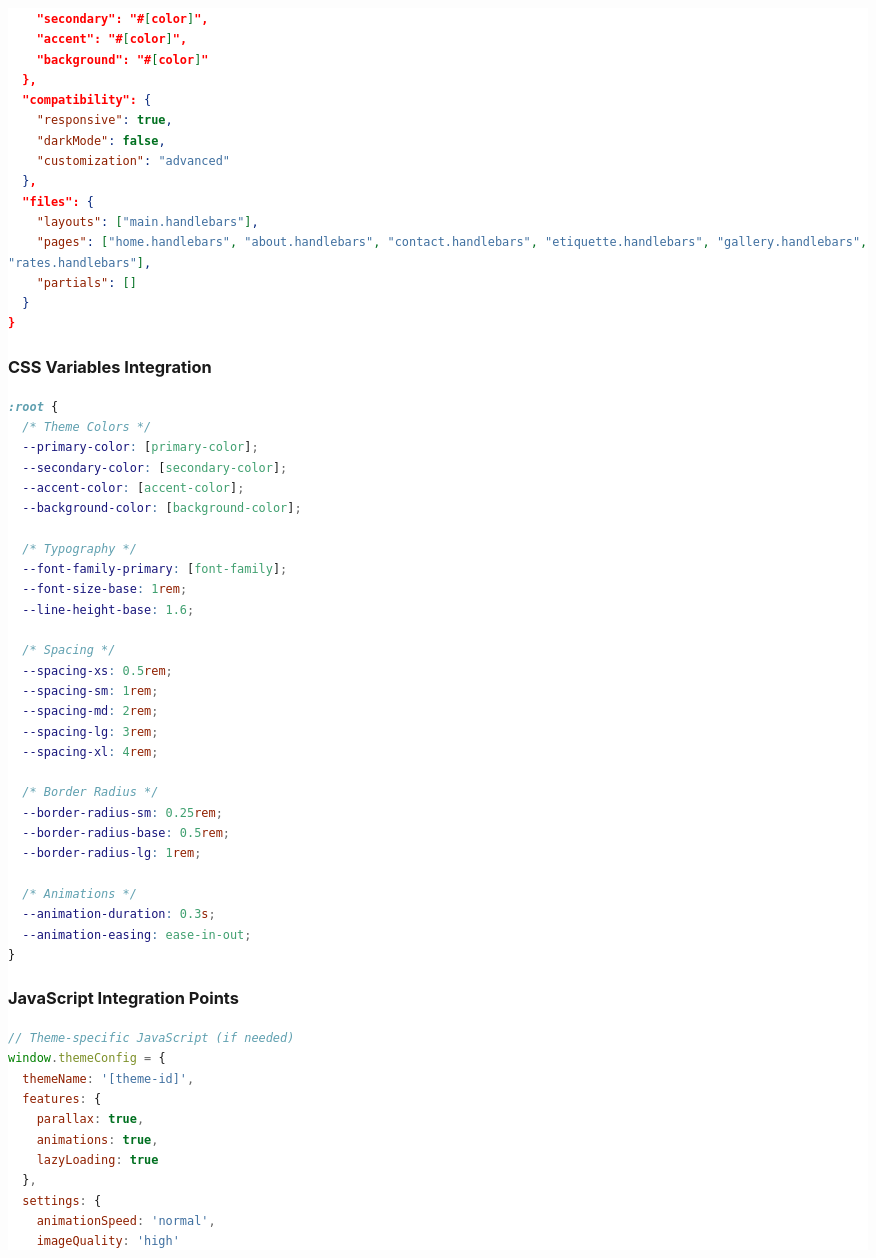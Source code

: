 ```json
    "secondary": "#[color]",
    "accent": "#[color]",
    "background": "#[color]"
  },
  "compatibility": {
    "responsive": true,
    "darkMode": false,
    "customization": "advanced"
  },
  "files": {
    "layouts": ["main.handlebars"],
    "pages": ["home.handlebars", "about.handlebars", "contact.handlebars", "etiquette.handlebars", "gallery.handlebars", "rates.handlebars"],
    "partials": []
  }
}
```

### CSS Variables Integration
```css
:root {
  /* Theme Colors */
  --primary-color: [primary-color];
  --secondary-color: [secondary-color];
  --accent-color: [accent-color];
  --background-color: [background-color];
  
  /* Typography */
  --font-family-primary: [font-family];
  --font-size-base: 1rem;
  --line-height-base: 1.6;
  
  /* Spacing */
  --spacing-xs: 0.5rem;
  --spacing-sm: 1rem;
  --spacing-md: 2rem;
  --spacing-lg: 3rem;
  --spacing-xl: 4rem;
  
  /* Border Radius */
  --border-radius-sm: 0.25rem;
  --border-radius-base: 0.5rem;
  --border-radius-lg: 1rem;
  
  /* Animations */
  --animation-duration: 0.3s;
  --animation-easing: ease-in-out;
}
```

### JavaScript Integration Points
```javascript
// Theme-specific JavaScript (if needed)
window.themeConfig = {
  themeName: '[theme-id]',
  features: {
    parallax: true,
    animations: true,
    lazyLoading: true
  },
  settings: {
    animationSpeed: 'normal',
    imageQuality: 'high'
```